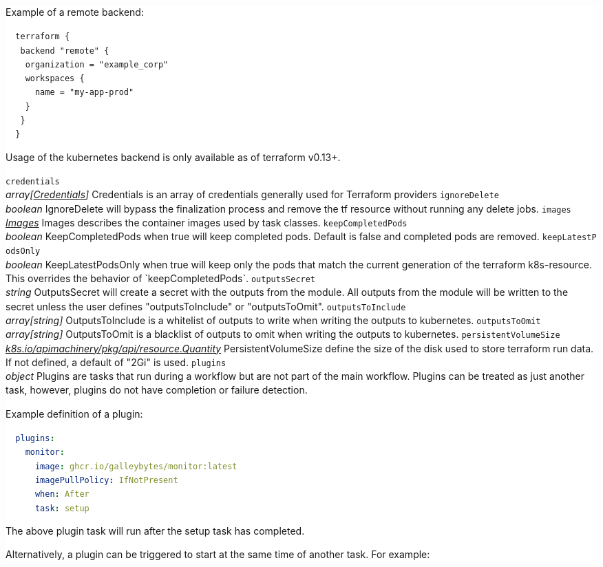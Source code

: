 Example of a remote backend:

```hcl
  terraform {
   backend "remote" {
    organization = "example_corp"
    workspaces {
      name = "my-app-prod"
    }
   }
  }
```

Usage of the kubernetes backend is only available as of terraform v0.13+. </td></tr>
<tr><td><code class="field">credentials</code><br/><i>array[<a href="#Credentials_v1alpha2_tf.isaaguilar.com">Credentials</a>]</i></td><td> Credentials is an array of credentials generally used for Terraform providers </td></tr>
<tr><td><code class="field">ignoreDelete</code><br/><i>boolean</i></td><td> IgnoreDelete will bypass the finalization process and remove the tf resource without running any delete jobs. </td></tr>
<tr><td><code class="field">images</code><br/><i><a href="#Images_v1alpha2_tf.isaaguilar.com">Images</a></i></td><td> Images describes the container images used by task classes. </td></tr>
<tr><td><code class="field">keepCompletedPods</code><br/><i>boolean</i></td><td> KeepCompletedPods when true will keep completed pods. Default is false and completed pods are removed. </td></tr>
<tr><td><code class="field">keepLatestPodsOnly</code><br/><i>boolean</i></td><td> KeepLatestPodsOnly when true will keep only the pods that match the current generation of the terraform k8s-resource. This overrides the behavior of `keepCompletedPods`. </td></tr>
<tr><td><code class="field">outputsSecret</code><br/><i>string</i></td><td> OutputsSecret will create a secret with the outputs from the module. All outputs from the module will be written to the secret unless the user defines "outputsToInclude" or "outputsToOmit". </td></tr>
<tr><td><code class="field">outputsToInclude</code><br/><i>array[string]</i></td><td> OutputsToInclude is a whitelist of outputs to write when writing the outputs to kubernetes. </td></tr>
<tr><td><code class="field">outputsToOmit</code><br/><i>array[string]</i></td><td> OutputsToOmit is a blacklist of outputs to omit when writing the outputs to kubernetes. </td></tr>
<tr><td><code class="field">persistentVolumeSize</code><br/><i><a href="https://pkg.go.dev/k8s.io/apimachinery/pkg/api/resource#Quantity">k8s.io/apimachinery/pkg/api/resource.Quantity</a></i></td><td> PersistentVolumeSize define the size of the disk used to store terraform run data. If not defined, a default of "2Gi" is used. </td></tr>
<tr><td><code class="field">plugins</code><br/><i>object</i></td><td> Plugins are tasks that run during a workflow but are not part of the main workflow. Plugins can be treated as just another task, however, plugins do not have completion or failure detection.

Example definition of a plugin:

```yaml
  plugins:
    monitor:
      image: ghcr.io/galleybytes/monitor:latest
      imagePullPolicy: IfNotPresent
      when: After
      task: setup
```

The above plugin task will run after the setup task has completed.

Alternatively, a plugin can be triggered to start at the same time of another task. For example:

